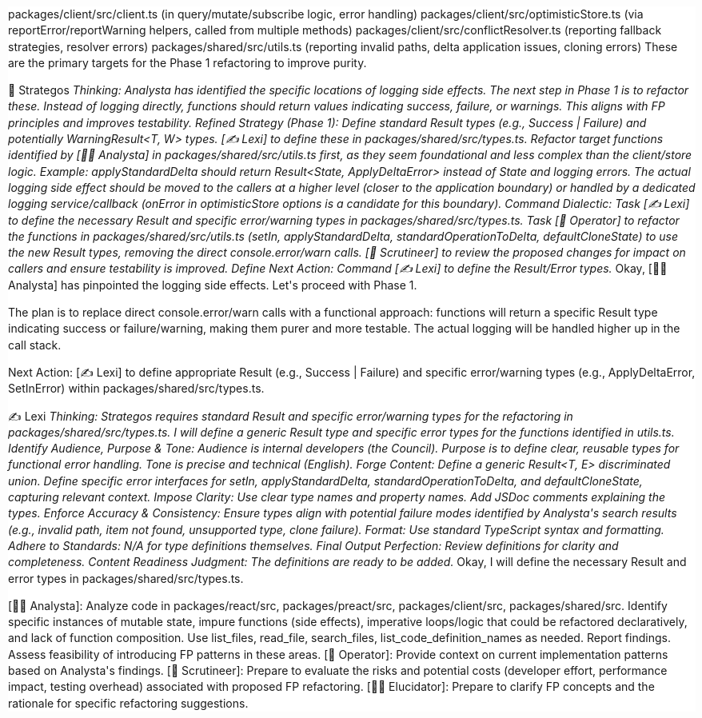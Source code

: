 packages/client/src/client.ts (in query/mutate/subscribe logic, error handling)
packages/client/src/optimisticStore.ts (via reportError/reportWarning helpers, called from multiple methods)
packages/client/src/conflictResolver.ts (reporting fallback strategies, resolver errors)
packages/shared/src/utils.ts (reporting invalid paths, delta application issues, cloning errors)
These are the primary targets for the Phase 1 refactoring to improve purity.

🧠 Strategos
*Thinking: Analysta has identified the specific locations of logging side effects. The next step in Phase 1 is to refactor these. Instead of logging directly, functions should return values indicating success, failure, or warnings. This aligns with FP principles and improves testability.
Refined Strategy (Phase 1):
Define standard Result types (e.g., Success<T> | Failure<E>) and potentially WarningResult<T, W> types. [✍️ Lexi] to define these in packages/shared/src/types.ts.
Refactor target functions identified by [👨‍🔬 Analysta] in packages/shared/src/utils.ts first, as they seem foundational and less complex than the client/store logic.
Example: applyStandardDelta should return Result<State, ApplyDeltaError> instead of State and logging errors.
The actual logging side effect should be moved to the callers at a higher level (closer to the application boundary) or handled by a dedicated logging service/callback (onError in optimisticStore options is a candidate for this boundary).
Command Dialectic:
Task [✍️ Lexi] to define the necessary Result and specific error/warning types in packages/shared/src/types.ts.
Task [🤖 Operator] to refactor the functions in packages/shared/src/utils.ts (setIn, applyStandardDelta, standardOperationToDelta, defaultCloneState) to use the new Result types, removing the direct console.error/warn calls.
[🧪 Scrutineer] to review the proposed changes for impact on callers and ensure testability is improved.
Define Next Action: Command [✍️ Lexi] to define the Result/Error types.*
Okay, [👨‍🔬 Analysta] has pinpointed the logging side effects. Let's proceed with Phase 1.

The plan is to replace direct console.error/warn calls with a functional approach: functions will return a specific Result type indicating success or failure/warning, making them purer and more testable. The actual logging will be handled higher up in the call stack.

Next Action: [✍️ Lexi] to define appropriate Result (e.g., Success<T> | Failure<E>) and specific error/warning types (e.g., ApplyDeltaError, SetInError) within packages/shared/src/types.ts.

✍️ Lexi
*Thinking: Strategos requires standard Result and specific error/warning types for the refactoring in packages/shared/src/types.ts. I will define a generic Result type and specific error types for the functions identified in utils.ts.
Identify Audience, Purpose & Tone: Audience is internal developers (the Council). Purpose is to define clear, reusable types for functional error handling. Tone is precise and technical (English).
Forge Content: Define a generic Result<T, E> discriminated union. Define specific error interfaces for setIn, applyStandardDelta, standardOperationToDelta, and defaultCloneState, capturing relevant context.
Impose Clarity: Use clear type names and property names. Add JSDoc comments explaining the types.
Enforce Accuracy & Consistency: Ensure types align with potential failure modes identified by Analysta's search results (e.g., invalid path, item not found, unsupported type, clone failure).
Format: Use standard TypeScript syntax and formatting.
Adhere to Standards: N/A for type definitions themselves.
Final Output Perfection: Review definitions for clarity and completeness.
Content Readiness Judgment: The definitions are ready to be added.*
Okay, I will define the necessary Result and error types in packages/shared/src/types.ts.


[👨‍🔬 Analysta]: Analyze code in packages/react/src, packages/preact/src, packages/client/src, packages/shared/src. Identify specific instances of mutable state, impure functions (side effects), imperative loops/logic that could be refactored declaratively, and lack of function composition. Use list_files, read_file, search_files, list_code_definition_names as needed. Report findings. Assess feasibility of introducing FP patterns in these areas.
[🤖 Operator]: Provide context on current implementation patterns based on Analysta's findings.
[🧪 Scrutineer]: Prepare to evaluate the risks and potential costs (developer effort, performance impact, testing overhead) associated with proposed FP refactoring.
[👨‍🏫 Elucidator]: Prepare to clarify FP concepts and the rationale for specific refactoring suggestions.